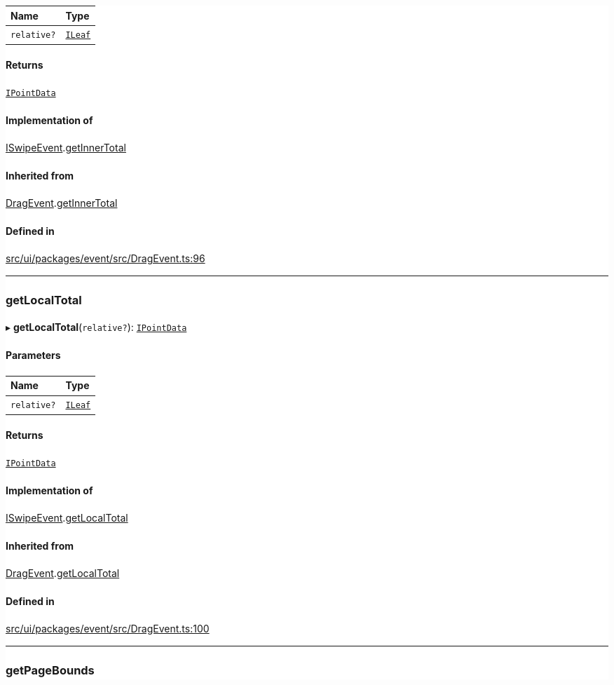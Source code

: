 | Name | Type |
| :------ | :------ |
| `relative?` | [`ILeaf`](../interfaces/ILeaf.md) |

#### Returns

[`IPointData`](../interfaces/IPointData.md)

#### Implementation of

[ISwipeEvent](../interfaces/ISwipeEvent.md).[getInnerTotal](../interfaces/ISwipeEvent.md#getinnertotal)

#### Inherited from

[DragEvent](DragEvent.md).[getInnerTotal](DragEvent.md#getinnertotal)

#### Defined in

[src/ui/packages/event/src/DragEvent.ts:96](https://github.com/leaferjs/leafer-ui/blob/a20ecb9bdfba27311c7c73d6d251875f5dedca2b/packages/event/src/DragEvent.ts#L96)

___

### getLocalTotal

▸ **getLocalTotal**(`relative?`): [`IPointData`](../interfaces/IPointData.md)

#### Parameters

| Name | Type |
| :------ | :------ |
| `relative?` | [`ILeaf`](../interfaces/ILeaf.md) |

#### Returns

[`IPointData`](../interfaces/IPointData.md)

#### Implementation of

[ISwipeEvent](../interfaces/ISwipeEvent.md).[getLocalTotal](../interfaces/ISwipeEvent.md#getlocaltotal)

#### Inherited from

[DragEvent](DragEvent.md).[getLocalTotal](DragEvent.md#getlocaltotal)

#### Defined in

[src/ui/packages/event/src/DragEvent.ts:100](https://github.com/leaferjs/leafer-ui/blob/a20ecb9bdfba27311c7c73d6d251875f5dedca2b/packages/event/src/DragEvent.ts#L100)

___

### getPageBounds
